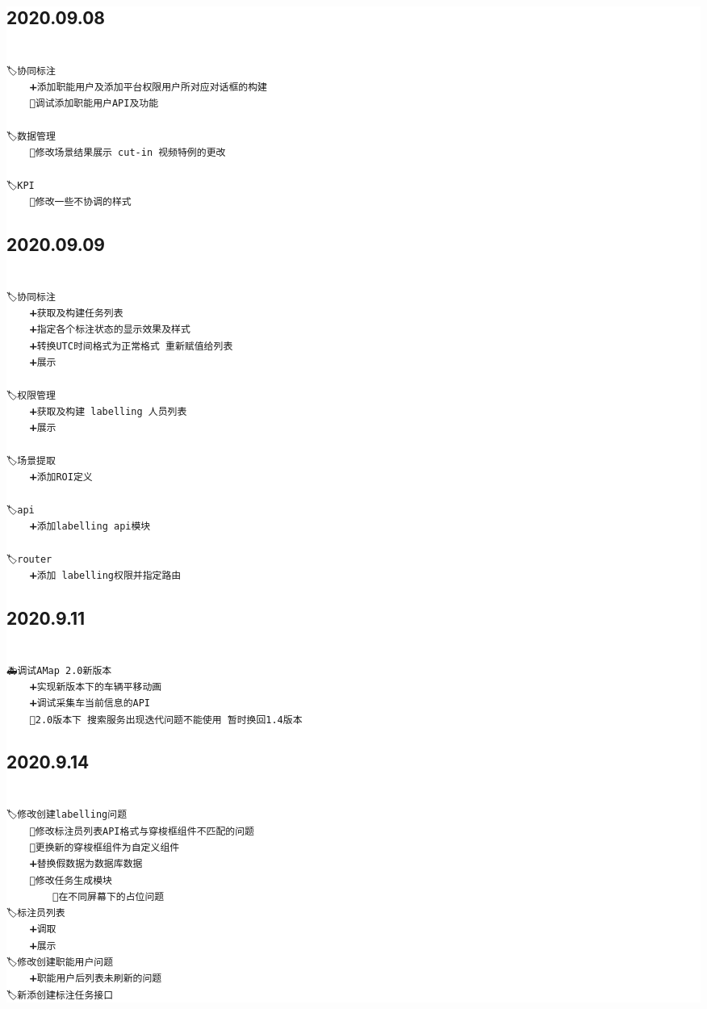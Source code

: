 ## 2020.09.08
```logs

🏷️协同标注
    ➕添加职能用户及添加平台权限用户所对应对话框的构建
    🚨调试添加职能用户API及功能

🏷️数据管理    
    🔧修改场景结果展示 cut-in 视频特例的更改

🏷️KPI
    🔧修改一些不协调的样式
```

## 2020.09.09
```logs

🏷️协同标注
    ➕获取及构建任务列表
    ➕指定各个标注状态的显示效果及样式
    ➕转换UTC时间格式为正常格式 重新赋值给列表
    ➕展示

🏷️权限管理
    ➕获取及构建 labelling 人员列表
    ➕展示

🏷️场景提取
    ➕添加ROI定义

🏷️api
    ➕添加labelling api模块

🏷️router
    ➕添加 labelling权限并指定路由
```

## 2020.9.11
```logs

🚑调试AMap 2.0新版本
    ➕实现新版本下的车辆平移动画
    ➕调试采集车当前信息的API
    🐛2.0版本下 搜索服务出现迭代问题不能使用 暂时换回1.4版本

```

## 2020.9.14
```logs

🏷️修改创建labelling问题 
    🔧修改标注员列表API格式与穿梭框组件不匹配的问题
    🔧更换新的穿梭框组件为自定义组件
    ➕替换假数据为数据库数据
    🔧修改任务生成模块
        📌在不同屏幕下的占位问题
🏷️标注员列表
    ➕调取
    ➕展示
🏷️修改创建职能用户问题
    ➕职能用户后列表未刷新的问题
🏷️新添创建标注任务接口
```